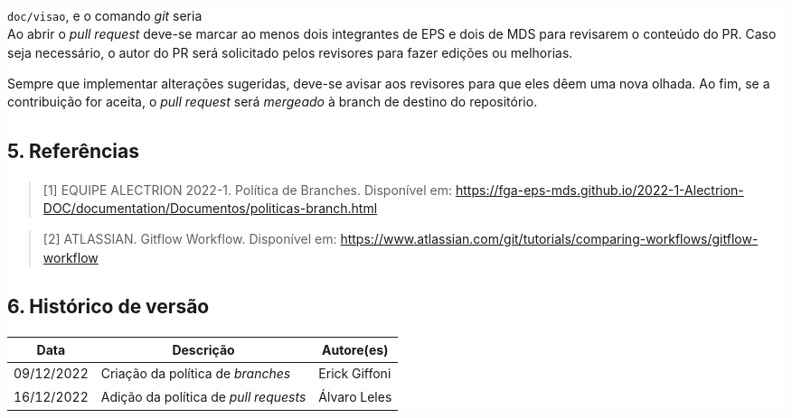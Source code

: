    ```doc/visao```, e o comando _git_ seria <br>
Ao abrir o _pull request_ deve-se marcar ao menos dois integrantes de EPS e dois de MDS para revisarem o conteúdo do PR. Caso seja necessário, o autor do PR será solicitado pelos revisores para fazer edições ou melhorias.

Sempre que implementar alterações sugeridas, deve-se avisar aos revisores para que eles dêem uma nova olhada. Ao fim, se a contribuição for aceita, o _pull request_ será _mergeado_ à branch de destino do repositório.

## 5. Referências

> [1] EQUIPE ALECTRION 2022-1. Política de Branches. Disponível em: https://fga-eps-mds.github.io/2022-1-Alectrion-DOC/documentation/Documentos/politicas-branch.html

> [2] ATLASSIAN. Gitflow Workflow. Disponível em: https://www.atlassian.com/git/tutorials/comparing-workflows/gitflow-workflow

## 6. Histórico de versão

|**Data**|**Descrição**|**Autore(es)**|
|--------|-------------|--------------|
|09/12/2022| Criação da política de _branches_ | Erick Giffoni |
|16/12/2022| Adição da política de _pull requests_ | Álvaro Leles |
